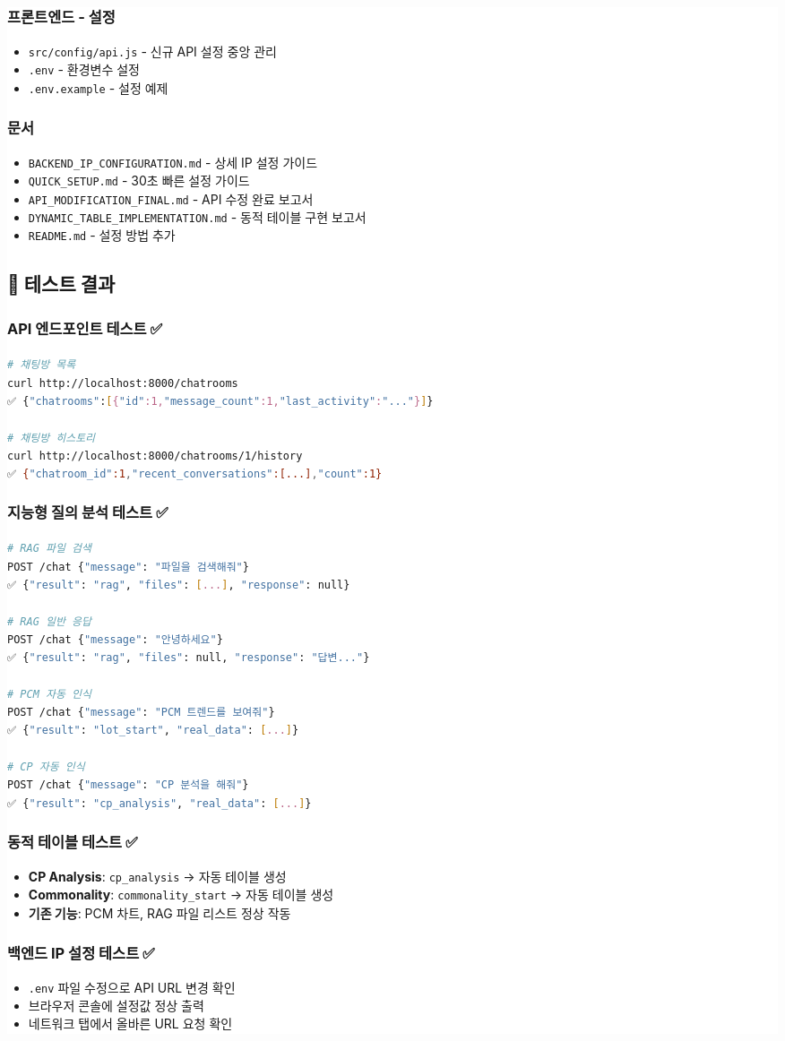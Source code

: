 ### 프론트엔드 - 설정
- `src/config/api.js` - 신규 API 설정 중앙 관리
- `.env` - 환경변수 설정
- `.env.example` - 설정 예제

### 문서
- `BACKEND_IP_CONFIGURATION.md` - 상세 IP 설정 가이드
- `QUICK_SETUP.md` - 30초 빠른 설정 가이드
- `API_MODIFICATION_FINAL.md` - API 수정 완료 보고서
- `DYNAMIC_TABLE_IMPLEMENTATION.md` - 동적 테이블 구현 보고서
- `README.md` - 설정 방법 추가

## 🧪 테스트 결과

### API 엔드포인트 테스트 ✅
```bash
# 채팅방 목록
curl http://localhost:8000/chatrooms
✅ {"chatrooms":[{"id":1,"message_count":1,"last_activity":"..."}]}

# 채팅방 히스토리  
curl http://localhost:8000/chatrooms/1/history
✅ {"chatroom_id":1,"recent_conversations":[...],"count":1}
```

### 지능형 질의 분석 테스트 ✅
```bash
# RAG 파일 검색
POST /chat {"message": "파일을 검색해줘"}
✅ {"result": "rag", "files": [...], "response": null}

# RAG 일반 응답
POST /chat {"message": "안녕하세요"}  
✅ {"result": "rag", "files": null, "response": "답변..."}

# PCM 자동 인식
POST /chat {"message": "PCM 트렌드를 보여줘"}
✅ {"result": "lot_start", "real_data": [...]}

# CP 자동 인식  
POST /chat {"message": "CP 분석을 해줘"}
✅ {"result": "cp_analysis", "real_data": [...]}
```

### 동적 테이블 테스트 ✅
- **CP Analysis**: `cp_analysis` → 자동 테이블 생성
- **Commonality**: `commonality_start` → 자동 테이블 생성
- **기존 기능**: PCM 차트, RAG 파일 리스트 정상 작동

### 백엔드 IP 설정 테스트 ✅
- `.env` 파일 수정으로 API URL 변경 확인
- 브라우저 콘솔에 설정값 정상 출력
- 네트워크 탭에서 올바른 URL 요청 확인
